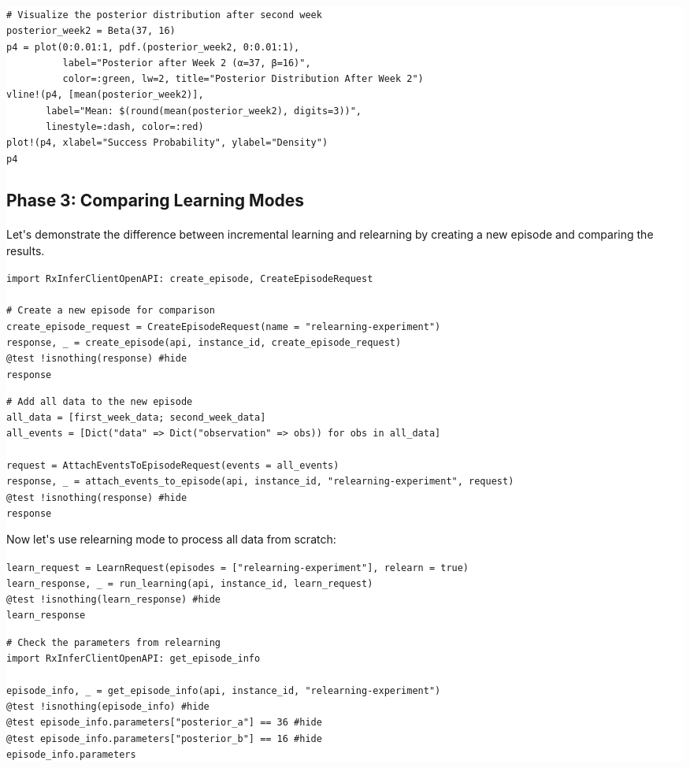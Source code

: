 ```@example continual-learning-beta-bernoulli
# Visualize the posterior distribution after second week
posterior_week2 = Beta(37, 16)
p4 = plot(0:0.01:1, pdf.(posterior_week2, 0:0.01:1), 
          label="Posterior after Week 2 (α=37, β=16)", 
          color=:green, lw=2, title="Posterior Distribution After Week 2")
vline!(p4, [mean(posterior_week2)], 
       label="Mean: $(round(mean(posterior_week2), digits=3))", 
       linestyle=:dash, color=:red)
plot!(p4, xlabel="Success Probability", ylabel="Density")
p4
```

## Phase 3: Comparing Learning Modes

Let's demonstrate the difference between incremental learning and relearning by creating a new episode and comparing the results.

```@example continual-learning-beta-bernoulli
import RxInferClientOpenAPI: create_episode, CreateEpisodeRequest

# Create a new episode for comparison
create_episode_request = CreateEpisodeRequest(name = "relearning-experiment")
response, _ = create_episode(api, instance_id, create_episode_request)
@test !isnothing(response) #hide
response
```

```@example continual-learning-beta-bernoulli
# Add all data to the new episode
all_data = [first_week_data; second_week_data]
all_events = [Dict("data" => Dict("observation" => obs)) for obs in all_data]

request = AttachEventsToEpisodeRequest(events = all_events)
response, _ = attach_events_to_episode(api, instance_id, "relearning-experiment", request)
@test !isnothing(response) #hide
response
```

Now let's use relearning mode to process all data from scratch:

```@example continual-learning-beta-bernoulli
learn_request = LearnRequest(episodes = ["relearning-experiment"], relearn = true)
learn_response, _ = run_learning(api, instance_id, learn_request)
@test !isnothing(learn_response) #hide
learn_response
```

```@example continual-learning-beta-bernoulli
# Check the parameters from relearning
import RxInferClientOpenAPI: get_episode_info

episode_info, _ = get_episode_info(api, instance_id, "relearning-experiment")
@test !isnothing(episode_info) #hide
@test episode_info.parameters["posterior_a"] == 36 #hide
@test episode_info.parameters["posterior_b"] == 16 #hide
episode_info.parameters
```
